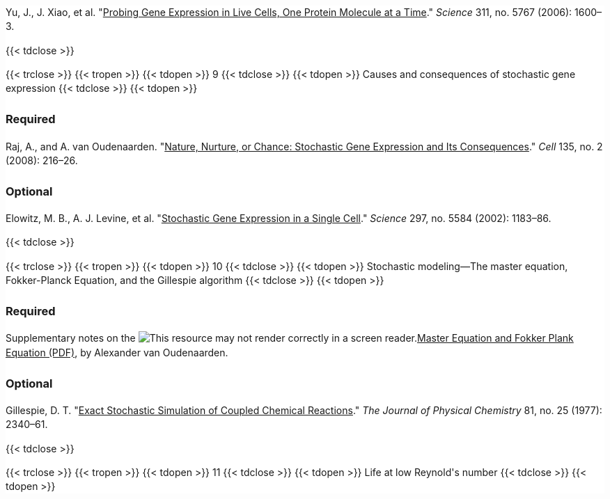 Yu, J., J. Xiao, et al. "[Probing Gene Expression in Live Cells, One Protein Molecule at a Time](http://dx.doi.org/10.1126/science.1119623)." _Science_ 311, no. 5767 (2006): 1600–3.


{{< tdclose >}}

{{< trclose >}}
{{< tropen >}}
{{< tdopen >}}
9
{{< tdclose >}}
{{< tdopen >}}
Causes and consequences of stochastic gene expression
{{< tdclose >}}
{{< tdopen >}}


### Required

Raj, A., and A. van Oudenaarden. "[Nature, Nurture, or Chance: Stochastic Gene Expression and Its Consequences](http://dx.doi.org/10.1016/j.cell.2008.09.050)." _Cell_ 135, no. 2 (2008): 216–26.

### Optional

Elowitz, M. B., A. J. Levine, et al. "[Stochastic Gene Expression in a Single Cell](http://dx.doi.org/10.1126/science.1070919)." _Science_ 297, no. 5584 (2002): 1183–86.


{{< tdclose >}}

{{< trclose >}}
{{< tropen >}}
{{< tdopen >}}
10
{{< tdclose >}}
{{< tdopen >}}
Stochastic modeling—The master equation, Fokker-Planck Equation, and the Gillespie algorithm
{{< tdclose >}}
{{< tdopen >}}


### Required

Supplementary notes on the ![This resource may not render correctly in a screen reader.](/images/inacessible.gif)[Master Equation and Fokker Plank Equation (PDF)](http://web.mit.edu/biophysics/sbio/PDFs/L13_notes.pdf), by Alexander van Oudenaarden.

### Optional

Gillespie, D. T. "[Exact Stochastic Simulation of Coupled Chemical Reactions](http://dx.doi.org/10.1021/j100540a008)." _The Journal of Physical Chemistry_ 81, no. 25 (1977): 2340–61.


{{< tdclose >}}

{{< trclose >}}
{{< tropen >}}
{{< tdopen >}}
11
{{< tdclose >}}
{{< tdopen >}}
Life at low Reynold's number
{{< tdclose >}}
{{< tdopen >}}
